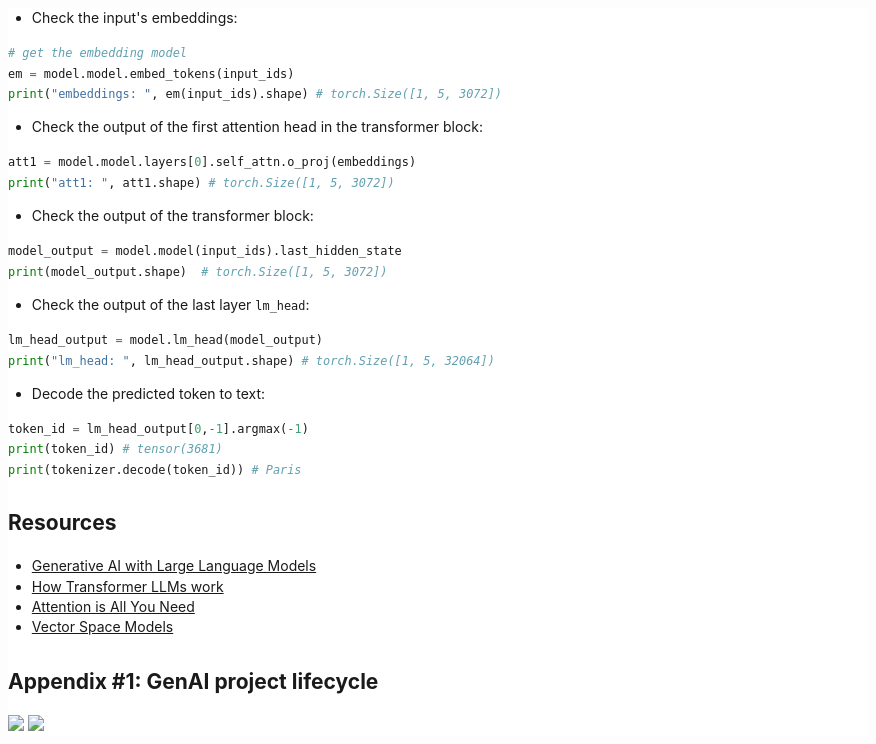 - Check the input's embeddings:

```python
# get the embedding model
em = model.model.embed_tokens(input_ids)
print("embeddings: ", em(input_ids).shape) # torch.Size([1, 5, 3072])
```

- Check the output of the first attention head in the transformer block:

```python
att1 = model.model.layers[0].self_attn.o_proj(embeddings)
print("att1: ", att1.shape) # torch.Size([1, 5, 3072])
```

- Check the output of the transformer block:

```python
model_output = model.model(input_ids).last_hidden_state
print(model_output.shape)  # torch.Size([1, 5, 3072])
```

- Check the output of the last layer `lm_head`: 

```python
lm_head_output = model.lm_head(model_output)
print("lm_head: ", lm_head_output.shape) # torch.Size([1, 5, 32064])
```

- Decode the predicted token to text:

```python
token_id = lm_head_output[0,-1].argmax(-1)
print(token_id) # tensor(3681)
print(tokenizer.decode(token_id)) # Paris
```


## Resources

- [Generative AI with Large Language Models](https://www.coursera.org/learn/generative-ai-with-llms)
- [How Transformer LLMs work](https://learn.deeplearning.ai/courses/how-transformer-llms-work)
- [Attention is All You Need](https://arxiv.org/pdf/1706.03762)
- [Vector Space Models](https://www.coursera.org/learn/classification-vector-spaces-in-nlp/home/week/3)

## Appendix #1: GenAI project lifecycle

<img class="md-img-center" src="{{site.baseurl}}/assets/images/2024/llm-20.png">

<img class="md-img-center" src="{{site.baseurl}}/assets/images/2024/llm3-15.png">